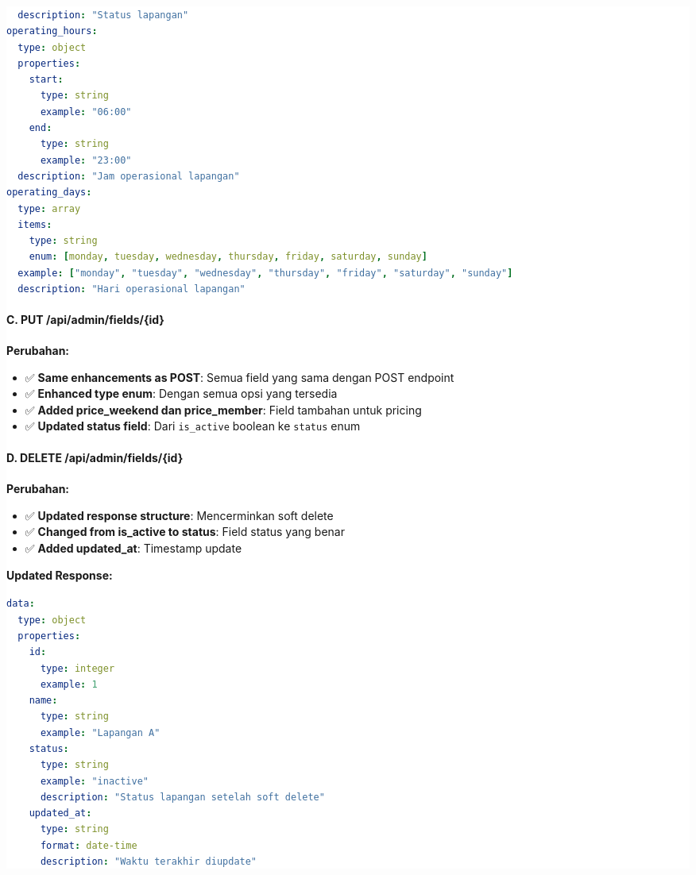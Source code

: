 ```yaml
  description: "Status lapangan"
operating_hours:
  type: object
  properties:
    start:
      type: string
      example: "06:00"
    end:
      type: string
      example: "23:00"
  description: "Jam operasional lapangan"
operating_days:
  type: array
  items:
    type: string
    enum: [monday, tuesday, wednesday, thursday, friday, saturday, sunday]
  example: ["monday", "tuesday", "wednesday", "thursday", "friday", "saturday", "sunday"]
  description: "Hari operasional lapangan"
```

#### **C. PUT /api/admin/fields/{id}**
**Perubahan:**
- ✅ **Same enhancements as POST**: Semua field yang sama dengan POST endpoint
- ✅ **Enhanced type enum**: Dengan semua opsi yang tersedia
- ✅ **Added price_weekend dan price_member**: Field tambahan untuk pricing
- ✅ **Updated status field**: Dari `is_active` boolean ke `status` enum

#### **D. DELETE /api/admin/fields/{id}**
**Perubahan:**
- ✅ **Updated response structure**: Mencerminkan soft delete
- ✅ **Changed from is_active to status**: Field status yang benar
- ✅ **Added updated_at**: Timestamp update

**Updated Response:**
```yaml
data:
  type: object
  properties:
    id:
      type: integer
      example: 1
    name:
      type: string
      example: "Lapangan A"
    status:
      type: string
      example: "inactive"
      description: "Status lapangan setelah soft delete"
    updated_at:
      type: string
      format: date-time
      description: "Waktu terakhir diupdate"
```
